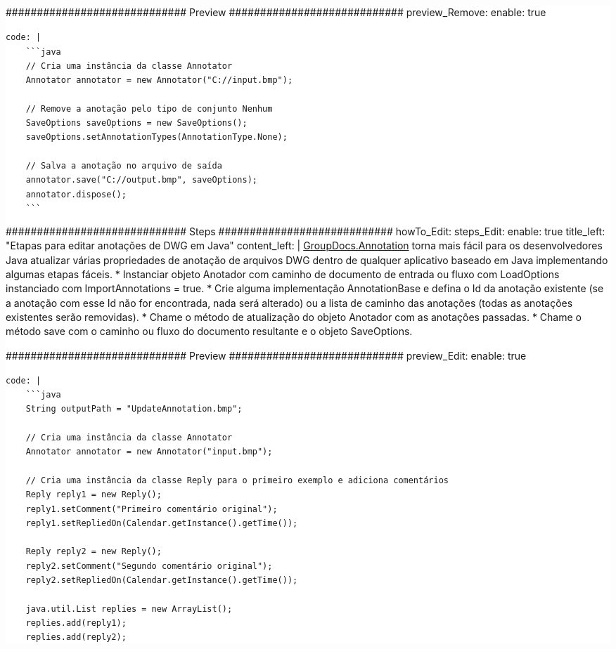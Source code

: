 ############################# Preview ############################
preview_Remove:
    enable: true
    
    code: |
        ```java
        // Cria uma instância da classe Annotator
        Annotator annotator = new Annotator("C://input.bmp");

        // Remove a anotação pelo tipo de conjunto Nenhum
        SaveOptions saveOptions = new SaveOptions();
        saveOptions.setAnnotationTypes(AnnotationType.None);

        // Salva a anotação no arquivo de saída
        annotator.save("C://output.bmp", saveOptions);
        annotator.dispose();
        ```

############################# Steps ############################
howTo_Edit:
steps_Edit:
    enable: true
    title_left: "Etapas para editar anotações de DWG em Java"
    content_left: |
        [GroupDocs.Annotation](/annotation/java/) torna mais fácil para os desenvolvedores Java atualizar várias propriedades de anotação de arquivos DWG dentro de qualquer aplicativo baseado em Java implementando algumas etapas fáceis.
        * Instanciar objeto Anotador com caminho de documento de entrada ou fluxo com LoadOptions instanciado com ImportAnnotations = true.
        * Crie alguma implementação AnnotationBase e defina o Id da anotação existente (se a anotação com esse Id não for encontrada, nada será alterado) ou a lista de caminho das anotações (todas as anotações existentes serão removidas).
        * Chame o método de atualização do objeto Anotador com as anotações passadas.
        * Chame o método save com o caminho ou fluxo do documento resultante e o objeto SaveOptions.

############################# Preview ############################
preview_Edit:
    enable: true
    
    code: |
        ```java
        String outputPath = "UpdateAnnotation.bmp";

        // Cria uma instância da classe Annotator
        Annotator annotator = new Annotator("input.bmp");
        
        // Cria uma instância da classe Reply para o primeiro exemplo e adiciona comentários
        Reply reply1 = new Reply();
        reply1.setComment("Primeiro comentário original");
        reply1.setRepliedOn(Calendar.getInstance().getTime());
        
        Reply reply2 = new Reply();
        reply2.setComment("Segundo comentário original");
        reply2.setRepliedOn(Calendar.getInstance().getTime());
        
        java.util.List replies = new ArrayList();
        replies.add(reply1);
        replies.add(reply2);
        